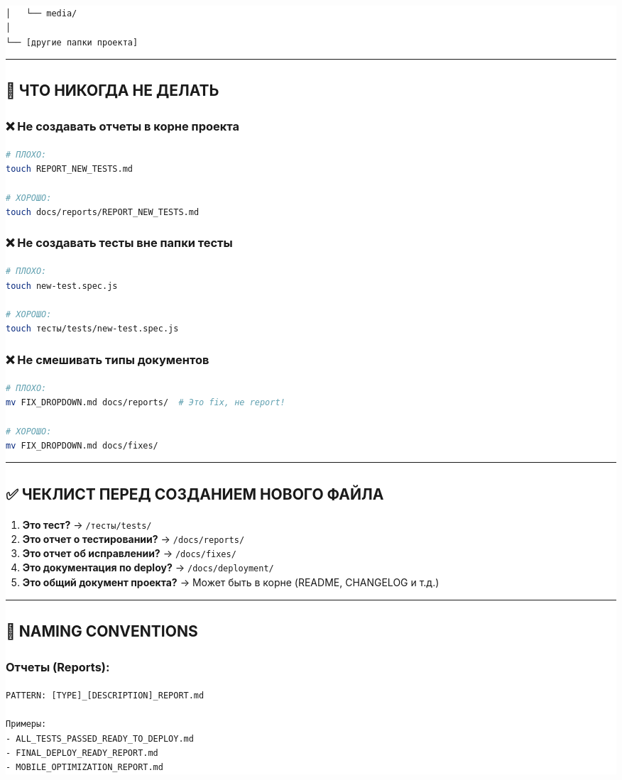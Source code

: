```
│   └── media/
│
└── [другие папки проекта]
```

---

## 🚫 **ЧТО НИКОГДА НЕ ДЕЛАТЬ**

### ❌ Не создавать отчеты в корне проекта
```bash
# ПЛОХО:
touch REPORT_NEW_TESTS.md

# ХОРОШО:
touch docs/reports/REPORT_NEW_TESTS.md
```

### ❌ Не создавать тесты вне папки тесты
```bash
# ПЛОХО:
touch new-test.spec.js

# ХОРОШО:
touch тесты/tests/new-test.spec.js
```

### ❌ Не смешивать типы документов
```bash
# ПЛОХО:
mv FIX_DROPDOWN.md docs/reports/  # Это fix, не report!

# ХОРОШО:
mv FIX_DROPDOWN.md docs/fixes/
```

---

## ✅ **ЧЕКЛИСТ ПЕРЕД СОЗДАНИЕМ НОВОГО ФАЙЛА**

1. **Это тест?** → `/тесты/tests/`
2. **Это отчет о тестировании?** → `/docs/reports/`
3. **Это отчет об исправлении?** → `/docs/fixes/`
4. **Это документация по deploy?** → `/docs/deployment/`
5. **Это общий документ проекта?** → Может быть в корне (README, CHANGELOG и т.д.)

---

## 📝 **NAMING CONVENTIONS**

### **Отчеты (Reports):**
```
PATTERN: [TYPE]_[DESCRIPTION]_REPORT.md

Примеры:
- ALL_TESTS_PASSED_READY_TO_DEPLOY.md
- FINAL_DEPLOY_READY_REPORT.md
- MOBILE_OPTIMIZATION_REPORT.md
```
